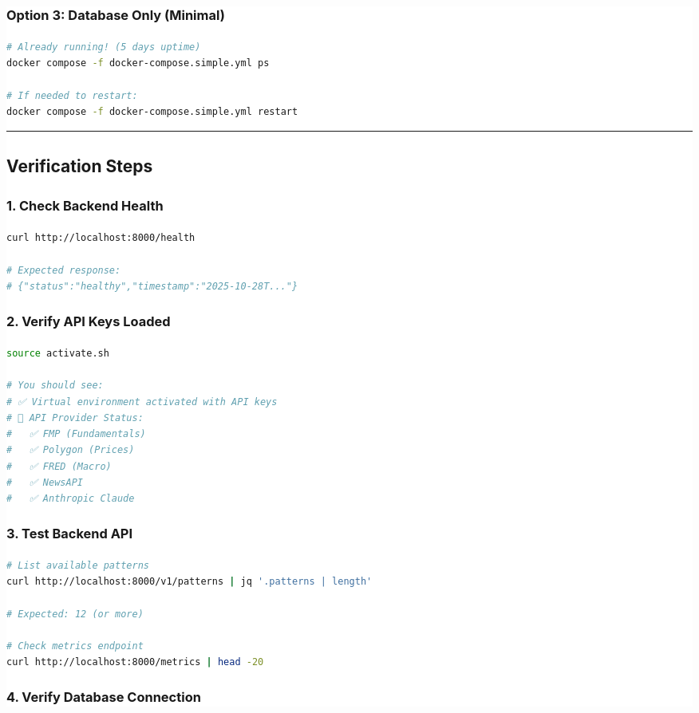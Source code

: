 
### Option 3: Database Only (Minimal)

```bash
# Already running! (5 days uptime)
docker compose -f docker-compose.simple.yml ps

# If needed to restart:
docker compose -f docker-compose.simple.yml restart
```

---

## Verification Steps

### 1. Check Backend Health

```bash
curl http://localhost:8000/health

# Expected response:
# {"status":"healthy","timestamp":"2025-10-28T..."}
```

### 2. Verify API Keys Loaded

```bash
source activate.sh

# You should see:
# ✅ Virtual environment activated with API keys
# 📡 API Provider Status:
#   ✅ FMP (Fundamentals)
#   ✅ Polygon (Prices)
#   ✅ FRED (Macro)
#   ✅ NewsAPI
#   ✅ Anthropic Claude
```

### 3. Test Backend API

```bash
# List available patterns
curl http://localhost:8000/v1/patterns | jq '.patterns | length'

# Expected: 12 (or more)

# Check metrics endpoint
curl http://localhost:8000/metrics | head -20
```

### 4. Verify Database Connection
